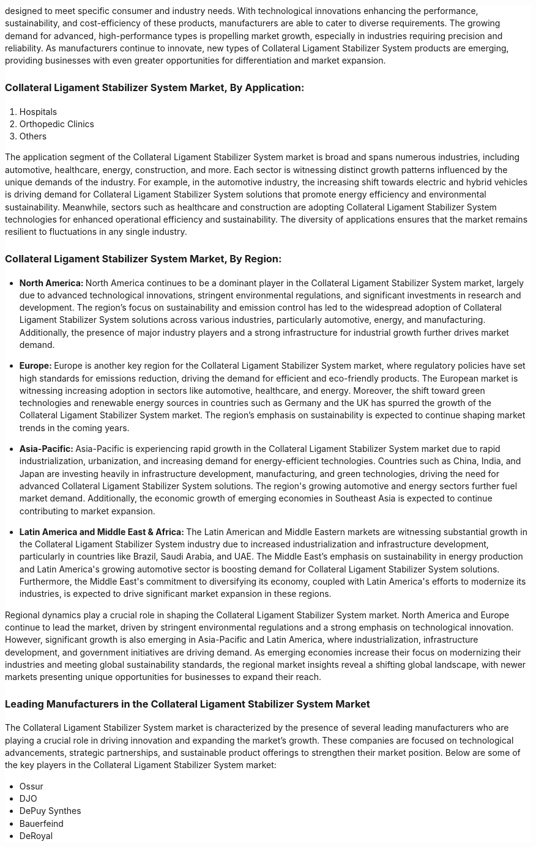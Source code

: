 designed to meet specific consumer and industry needs. With technological innovations enhancing the performance, sustainability, and cost-efficiency of these products, manufacturers are able to cater to diverse requirements. The growing demand for advanced, high-performance types is propelling market growth, especially in industries requiring precision and reliability. As manufacturers continue to innovate, new types of Collateral Ligament Stabilizer System products are emerging, providing businesses with even greater opportunities for differentiation and market expansion.</p><h3>Collateral Ligament Stabilizer System Market,&nbsp;By Application:</h3><ol><li>Hospitals<li> Orthopedic Clinics<li> Others</li></ol><p>The application segment of the Collateral Ligament Stabilizer System market is broad and spans numerous industries, including automotive, healthcare, energy, construction, and more. Each sector is witnessing distinct growth patterns influenced by the unique demands of the industry. For example, in the automotive industry, the increasing shift towards electric and hybrid vehicles is driving demand for Collateral Ligament Stabilizer System solutions that promote energy efficiency and environmental sustainability. Meanwhile, sectors such as healthcare and construction are adopting Collateral Ligament Stabilizer System technologies for enhanced operational efficiency and sustainability. The diversity of applications ensures that the market remains resilient to fluctuations in any single industry.</p><h3>Collateral Ligament Stabilizer System Market, By Region:</h3><ul><li><p><strong>North America:&nbsp;</strong>North America continues to be a dominant player in the Collateral Ligament Stabilizer System market, largely due to advanced technological innovations, stringent environmental regulations, and significant investments in research and development. The region&rsquo;s focus on sustainability and emission control has led to the widespread adoption of Collateral Ligament Stabilizer System solutions across various industries, particularly automotive, energy, and manufacturing. Additionally, the presence of major industry players and a strong infrastructure for industrial growth further drives market demand.</p></li><li><p><strong><strong>Europe:&nbsp;</strong></strong>Europe is another key region for the Collateral Ligament Stabilizer System market, where regulatory policies have set high standards for emissions reduction, driving the demand for efficient and eco-friendly products. The European market is witnessing increasing adoption in sectors like automotive, healthcare, and energy. Moreover, the shift toward green technologies and renewable energy sources in countries such as Germany and the UK has spurred the growth of the Collateral Ligament Stabilizer System market. The region&rsquo;s emphasis on sustainability is expected to continue shaping market trends in the coming years.</p></li><li><p><strong><strong>Asia-Pacific:&nbsp;</strong></strong>Asia-Pacific is experiencing rapid growth in the Collateral Ligament Stabilizer System market due to rapid industrialization, urbanization, and increasing demand for energy-efficient technologies. Countries such as China, India, and Japan are investing heavily in infrastructure development, manufacturing, and green technologies, driving the need for advanced Collateral Ligament Stabilizer System solutions. The region's growing automotive and energy sectors further fuel market demand. Additionally, the economic growth of emerging economies in Southeast Asia is expected to continue contributing to market expansion.</p></li><li><p><strong><strong>Latin America and Middle East &amp; Africa:&nbsp;</strong></strong>The Latin American and Middle Eastern markets are witnessing substantial growth in the Collateral Ligament Stabilizer System industry due to increased industrialization and infrastructure development, particularly in countries like Brazil, Saudi Arabia, and UAE. The Middle East&rsquo;s emphasis on sustainability in energy production and Latin America's growing automotive sector is boosting demand for Collateral Ligament Stabilizer System solutions. Furthermore, the Middle East's commitment to diversifying its economy, coupled with Latin America's efforts to modernize its industries, is expected to drive significant market expansion in these regions.</p></li></ul><p>Regional dynamics play a crucial role in shaping the Collateral Ligament Stabilizer System market. North America and Europe continue to lead the market, driven by stringent environmental regulations and a strong emphasis on technological innovation. However, significant growth is also emerging in Asia-Pacific and Latin America, where industrialization, infrastructure development, and government initiatives are driving demand. As emerging economies increase their focus on modernizing their industries and meeting global sustainability standards, the regional market insights reveal a shifting global landscape, with newer markets presenting unique opportunities for businesses to expand their reach.</p><h3><strong>Leading Manufacturers in the Collateral Ligament Stabilizer System Market</strong></h3><p>The Collateral Ligament Stabilizer System market is characterized by the presence of several leading manufacturers who are playing a crucial role in driving innovation and expanding the market&rsquo;s growth. These companies are focused on technological advancements, strategic partnerships, and sustainable product offerings to strengthen their market position. Below are some of the key players in the Collateral Ligament Stabilizer System market:</p></div><div class="article-main__content" data-test-id="publishing-text-block"><ul><li><span class="">Ossur<li> DJO<li> DePuy Synthes<li> Bauerfeind<li> DeRoyal